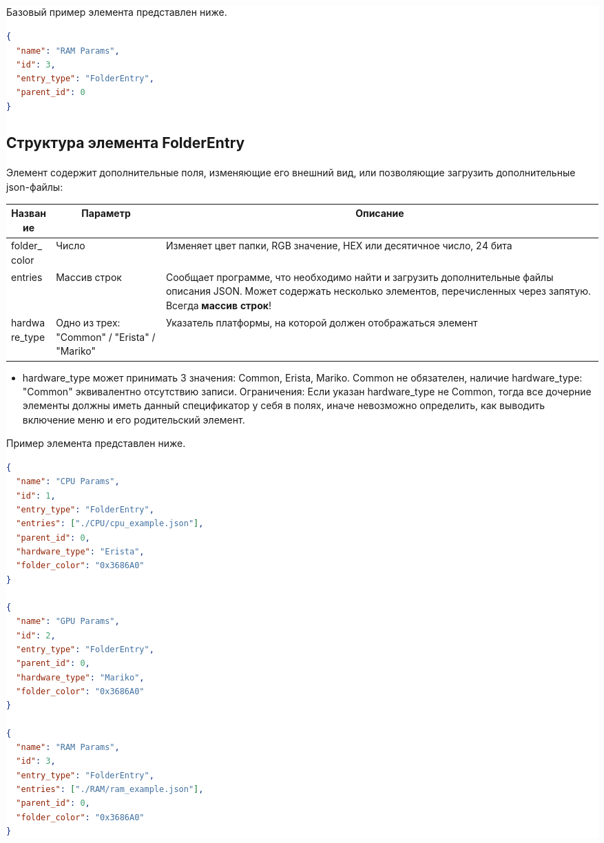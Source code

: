 Базовый пример элемента представлен ниже.

```json
{
  "name": "RAM Params",
  "id": 3,
  "entry_type": "FolderEntry",
  "parent_id": 0
}
```

## Структура элемента FolderEntry

Элемент содержит дополнительные поля, изменяющие его внешний вид, или позволяющие загрузить дополнительные json-файлы:

| Название | Параметр | Описание |
| --- | --- | --- |
| folder_color| Число | Изменяет цвет папки, RGB значение, HEX или десятичное число, 24 бита |
| entries | Массив строк | Сообщает программе, что необходимо найти и загрузить дополнительные файлы описания JSON. Может содержать несколько элементов, перечисленных через запятую. Всегда **массив строк**!|
| hardware_type | Одно из трех: "Common" / "Erista" / "Mariko"|Указатель платформы, на которой должен отображаться элемент|

* hardware_type может принимать 3 значения: Common, Erista, Mariko. Common не обязателен, наличие hardware_type: "Common" эквивалентно отсутствию записи. Ограничения: Если указан hardware_type не Common, тогда все дочерние элементы должны иметь данный спецификатор у себя в полях, иначе невозможно определить, как выводить включение меню и его родительский элемент.

Пример элемента представлен ниже.

```json
{
  "name": "CPU Params", 		
  "id": 1,						
  "entry_type": "FolderEntry",	
  "entries": ["./CPU/cpu_example.json"],
  "parent_id": 0,
  "hardware_type": "Erista",
  "folder_color": "0x3686A0"
}

{
  "name": "GPU Params", 		
  "id": 2,						
  "entry_type": "FolderEntry",	
  "parent_id": 0,
  "hardware_type": "Mariko",
  "folder_color": "0x3686A0"
}

{
  "name": "RAM Params",
  "id": 3,
  "entry_type": "FolderEntry",
  "entries": ["./RAM/ram_example.json"],
  "parent_id": 0,
  "folder_color": "0x3686A0"
}
```
